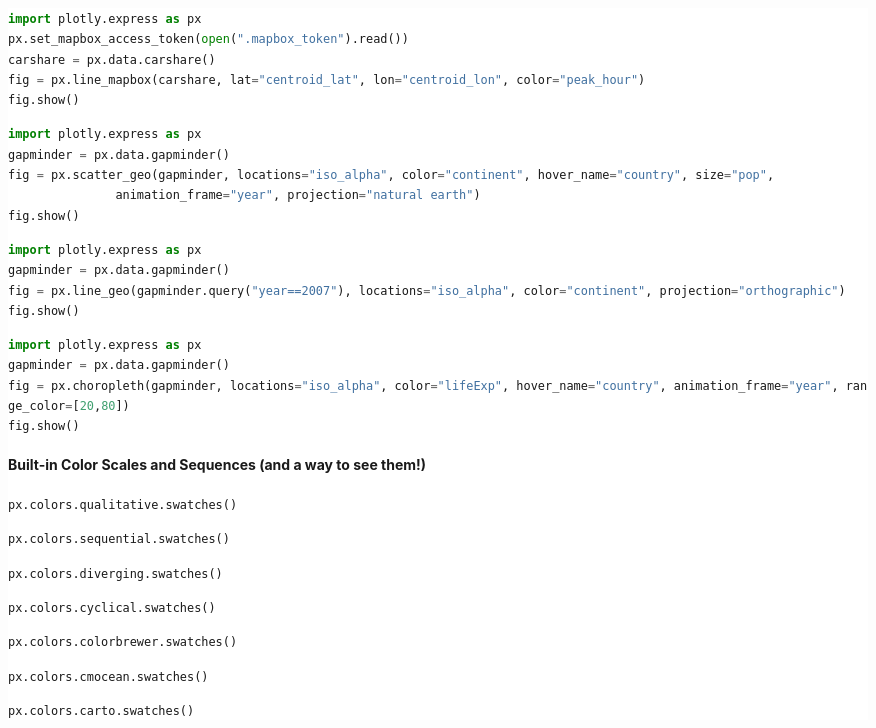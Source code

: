 ```python
import plotly.express as px
px.set_mapbox_access_token(open(".mapbox_token").read())
carshare = px.data.carshare()
fig = px.line_mapbox(carshare, lat="centroid_lat", lon="centroid_lon", color="peak_hour")
fig.show()
```

```python
import plotly.express as px
gapminder = px.data.gapminder()
fig = px.scatter_geo(gapminder, locations="iso_alpha", color="continent", hover_name="country", size="pop",
               animation_frame="year", projection="natural earth")
fig.show()
```

```python
import plotly.express as px
gapminder = px.data.gapminder()
fig = px.line_geo(gapminder.query("year==2007"), locations="iso_alpha", color="continent", projection="orthographic")
fig.show()
```

```python
import plotly.express as px
gapminder = px.data.gapminder()
fig = px.choropleth(gapminder, locations="iso_alpha", color="lifeExp", hover_name="country", animation_frame="year", range_color=[20,80])
fig.show()
```

#### Built-in Color Scales and Sequences (and a way to see them!)

```python
px.colors.qualitative.swatches()
```

```python
px.colors.sequential.swatches()
```

```python
px.colors.diverging.swatches()
```

```python
px.colors.cyclical.swatches()
```

```python
px.colors.colorbrewer.swatches()
```

```python
px.colors.cmocean.swatches()
```

```python
px.colors.carto.swatches()
```
